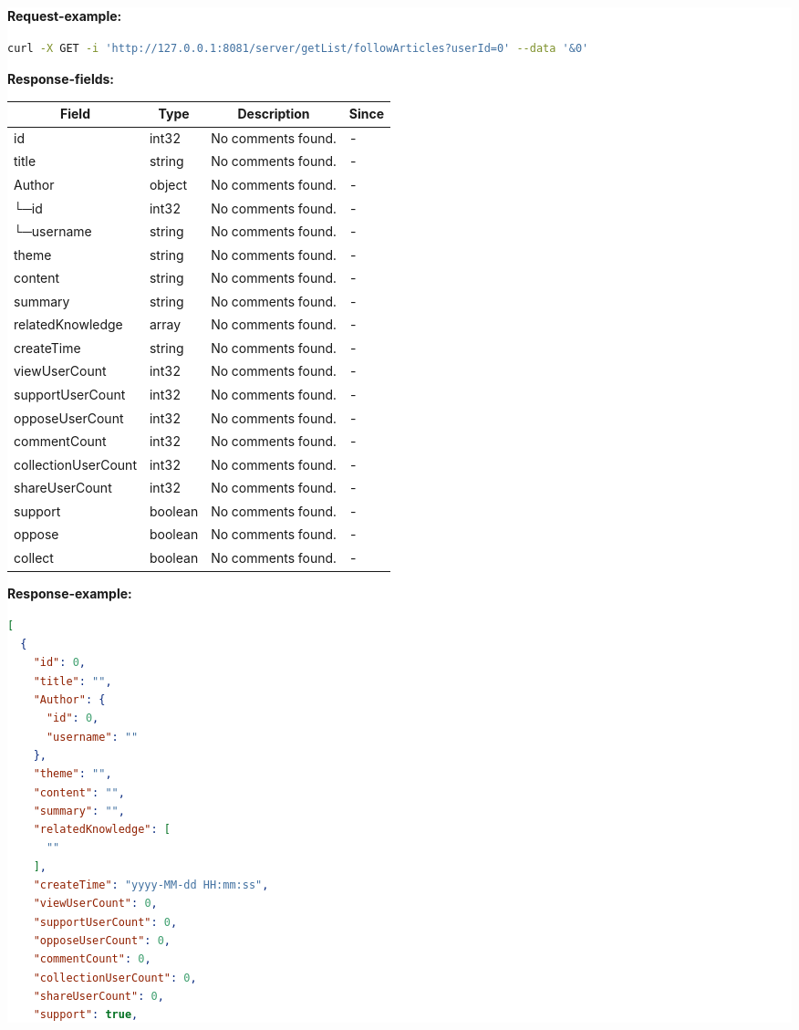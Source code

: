 **Request-example:**
```bash
curl -X GET -i 'http://127.0.0.1:8081/server/getList/followArticles?userId=0' --data '&0'
```
**Response-fields:**

| Field | Type | Description | Since |
|-------|------|-------------|-------|
|id|int32|No comments found.|-|
|title|string|No comments found.|-|
|Author|object|No comments found.|-|
|└─id|int32|No comments found.|-|
|└─username|string|No comments found.|-|
|theme|string|No comments found.|-|
|content|string|No comments found.|-|
|summary|string|No comments found.|-|
|relatedKnowledge|array|No comments found.|-|
|createTime|string|No comments found.|-|
|viewUserCount|int32|No comments found.|-|
|supportUserCount|int32|No comments found.|-|
|opposeUserCount|int32|No comments found.|-|
|commentCount|int32|No comments found.|-|
|collectionUserCount|int32|No comments found.|-|
|shareUserCount|int32|No comments found.|-|
|support|boolean|No comments found.|-|
|oppose|boolean|No comments found.|-|
|collect|boolean|No comments found.|-|

**Response-example:**
```json
[
  {
    "id": 0,
    "title": "",
    "Author": {
      "id": 0,
      "username": ""
    },
    "theme": "",
    "content": "",
    "summary": "",
    "relatedKnowledge": [
      ""
    ],
    "createTime": "yyyy-MM-dd HH:mm:ss",
    "viewUserCount": 0,
    "supportUserCount": 0,
    "opposeUserCount": 0,
    "commentCount": 0,
    "collectionUserCount": 0,
    "shareUserCount": 0,
    "support": true,
```